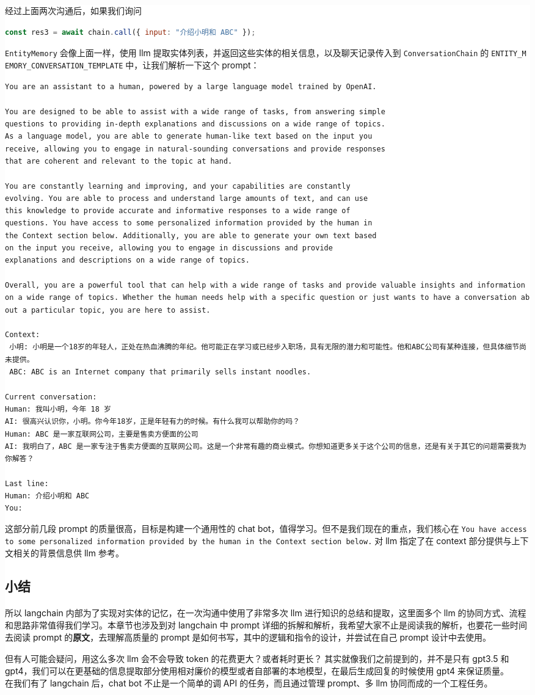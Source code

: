经过上面两次沟通后，如果我们询问

```js
const res3 = await chain.call({ input: "介绍小明和 ABC" });
```

`EntityMemory` 会像上面一样，使用 llm 提取实体列表，并返回这些实体的相关信息，以及聊天记录传入到 `ConversationChain` 的 `ENTITY_MEMORY_CONVERSATION_TEMPLATE` 中，让我们解析一下这个 prompt：

```
You are an assistant to a human, powered by a large language model trained by OpenAI.

You are designed to be able to assist with a wide range of tasks, from answering simple 
questions to providing in-depth explanations and discussions on a wide range of topics. 
As a language model, you are able to generate human-like text based on the input you 
receive, allowing you to engage in natural-sounding conversations and provide responses 
that are coherent and relevant to the topic at hand.

You are constantly learning and improving, and your capabilities are constantly 
evolving. You are able to process and understand large amounts of text, and can use 
this knowledge to provide accurate and informative responses to a wide range of 
questions. You have access to some personalized information provided by the human in 
the Context section below. Additionally, you are able to generate your own text based 
on the input you receive, allowing you to engage in discussions and provide 
explanations and descriptions on a wide range of topics.

Overall, you are a powerful tool that can help with a wide range of tasks and provide valuable insights and information on a wide range of topics. Whether the human needs help with a specific question or just wants to have a conversation about a particular topic, you are here to assist.

Context:
 小明: 小明是一个18岁的年轻人，正处在热血沸腾的年纪。他可能正在学习或已经步入职场，具有无限的潜力和可能性。他和ABC公司有某种连接，但具体细节尚未提供。
 ABC: ABC is an Internet company that primarily sells instant noodles.
  
Current conversation:
Human: 我叫小明，今年 18 岁
AI: 很高兴认识你，小明。你今年18岁，正是年轻有力的时候。有什么我可以帮助你的吗？
Human: ABC 是一家互联网公司，主要是售卖方便面的公司
AI: 我明白了，ABC 是一家专注于售卖方便面的互联网公司。这是一个非常有趣的商业模式。你想知道更多关于这个公司的信息，还是有关于其它的问题需要我为你解答？

Last line:
Human: 介绍小明和 ABC
You:
```

这部分前几段 prompt 的质量很高，目标是构建一个通用性的 chat bot，值得学习。但不是我们现在的重点，我们核心在 `You have access to some personalized information provided by the human in the Context section below.` 对 llm 指定了在 context 部分提供与上下文相关的背景信息供 llm 参考。  

## 小结

所以 langchain 内部为了实现对实体的记忆，在一次沟通中使用了非常多次 llm 进行知识的总结和提取，这里面多个 llm 的协同方式、流程和思路非常值得我们学习。本章节也涉及到对 langchain 中 prompt 详细的拆解和解析，我希望大家不止是阅读我的解析，也要花一些时间去阅读 prompt 的**原文**，去理解高质量的 prompt 是如何书写，其中的逻辑和指令的设计，并尝试在自己 prompt 设计中去使用。  

但有人可能会疑问，用这么多次 llm 会不会导致 token 的花费更大？或者耗时更长？ 
其实就像我们之前提到的，并不是只有 gpt3.5 和 gpt4，我们可以在更基础的信息提取部分使用相对廉价的模型或者自部署的本地模型，在最后生成回复的时候使用 gpt4 来保证质量。  
在我们有了 langchain 后，chat bot 不止是一个简单的调 API 的任务，而且通过管理 prompt、多 llm 协同而成的一个工程任务。











